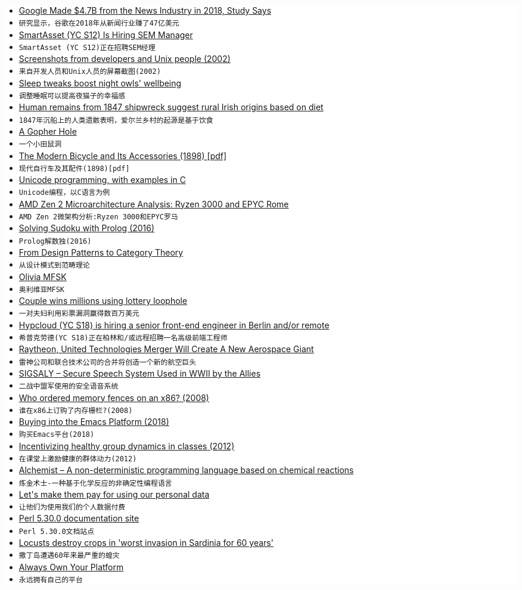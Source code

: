 - [Google Made $4.7B from the News Industry in 2018, Study Says](https://www.nytimes.com/2019/06/09/business/media/google-news-industry-antitrust.html)
- `研究显示，谷歌在2018年从新闻行业赚了47亿美元`
- [SmartAsset (YC S12) Is Hiring SEM Manager](https://smartasset.com/careers/?gh_jid=4277300002)
- `SmartAsset (YC S12)正在招聘SEM经理`
- [Screenshots from developers and Unix people (2002)](https://anders.unix.se/2015/10/28/screenshots-from-developers--unix-people-2002/)
- `来自开发人员和Unix人员的屏幕截图(2002)`
- [Sleep tweaks boost night owls&#39; wellbeing](https://www.bbc.com/news/health-48558309)
- `调整睡眠可以提高夜猫子的幸福感`
- [Human remains from 1847 shipwreck suggest rural Irish origins based on diet](https://www.cbc.ca/news/canada/montreal/carricks-shipwreck-remains-1.5166478)
- `1847年沉船上的人类遗骸表明，爱尔兰乡村的起源是基于饮食`
- [A Gopher Hole](http://verisimilitudes.net/2019-03-30)
- `一个小田鼠洞`
- [The Modern Bicycle and Its Accessories (1898) [pdf]](https://archive.org/download/modernbicycleits00schw/modernbicycleits00schw.pdf)
- `现代自行车及其配件(1898)[pdf]`
- [Unicode programming, with examples in C](https://begriffs.com/posts/2019-05-23-unicode-icu.html)
- `Unicode编程，以C语言为例`
- [AMD Zen 2 Microarchitecture Analysis: Ryzen 3000 and EPYC Rome](https://www.anandtech.com/print/14525/amd-zen-2-microarchitecture-analysis-ryzen-3000-and-epyc-rome)
- `AMD Zen 2微架构分析:Ryzen 3000和EPYC罗马`
- [Solving Sudoku with Prolog (2016)](https://www.metalevel.at/sudoku/)
- `Prolog解数独(2016)`
- [From Design Patterns to Category Theory](https://blog.ploeh.dk/2017/10/04/from-design-patterns-to-category-theory/)
- `从设计模式到范畴理论`
- [Olivia MFSK](https://en.wikipedia.org/wiki/Olivia_MFSK)
- `奥利维亚MFSK`
- [Couple wins millions using lottery loophole](https://www.msn.com/en-xl/northamerica/top-stories/couple-wins-millions-using-lottery-loophole/ar-AACEewY)
- `一对夫妇利用彩票漏洞赢得数百万美元`
- [Hypcloud (YC S18) is hiring a senior front-end engineer in Berlin and/or remote](https://angel.co/company/hypcloud/jobs/243059-senior-frontend-developer-on-site-or-remote)
- `希普克劳德(YC S18)正在柏林和/或远程招聘一名高级前端工程师`
- [Raytheon, United Technologies Merger Will Create A New Aerospace Giant](https://www.npr.org/2019/06/10/731225619/raytheon-and-united-technologies-merge-to-create-a-new-aerospace-giant)
- `雷神公司和联合技术公司的合并将创造一个新的航空巨头`
- [SIGSALY – Secure Speech System Used in WWII by the Allies](https://www.cryptomuseum.com/crypto/usa/sigsaly/index.htm)
- `二战中盟军使用的安全语音系统`
- [Who ordered memory fences on an x86? (2008)](https://bartoszmilewski.com/2008/11/05/who-ordered-memory-fences-on-an-x86/)
- `谁在x86上订购了内存栅栏?(2008)`
- [Buying into the Emacs Platform (2018)](https://two-wrongs.com/why-you-should-buy-into-the-emacs-platform)
- `购买Emacs平台(2018)`
- [Incentivizing healthy group dynamics in classes (2012)](http://blogs.oregonstate.edu/glencora/2012/12/04/incentivizing-healthy-group-dynamics-in-classes/)
- `在课堂上激励健康的群体动力(2012)`
- [Alchemist – A non-deterministic programming language based on chemical reactions](https://esolangs.org/wiki/Alchemist)
- `炼金术士-一种基于化学反应的非确定性编程语言`
- [Let&#39;s make them pay for using our personal data](http://amortizedcost.net/make-them-pay-for-personal-data/)
- `让他们为使用我们的个人数据付费`
- [Perl 5.30.0 documentation site](https://perldoc.perl.org/)
- `Perl 5.30.0文档站点`
- [Locusts destroy crops in &#39;worst invasion in Sardinia for 60 years&#39;](https://www.bbc.com/news/world-europe-48580182)
- `撒丁岛遭遇60年来最严重的蝗灾`
- [Always Own Your Platform](http://alwaysownyourplatform.com/)
- `永远拥有自己的平台`